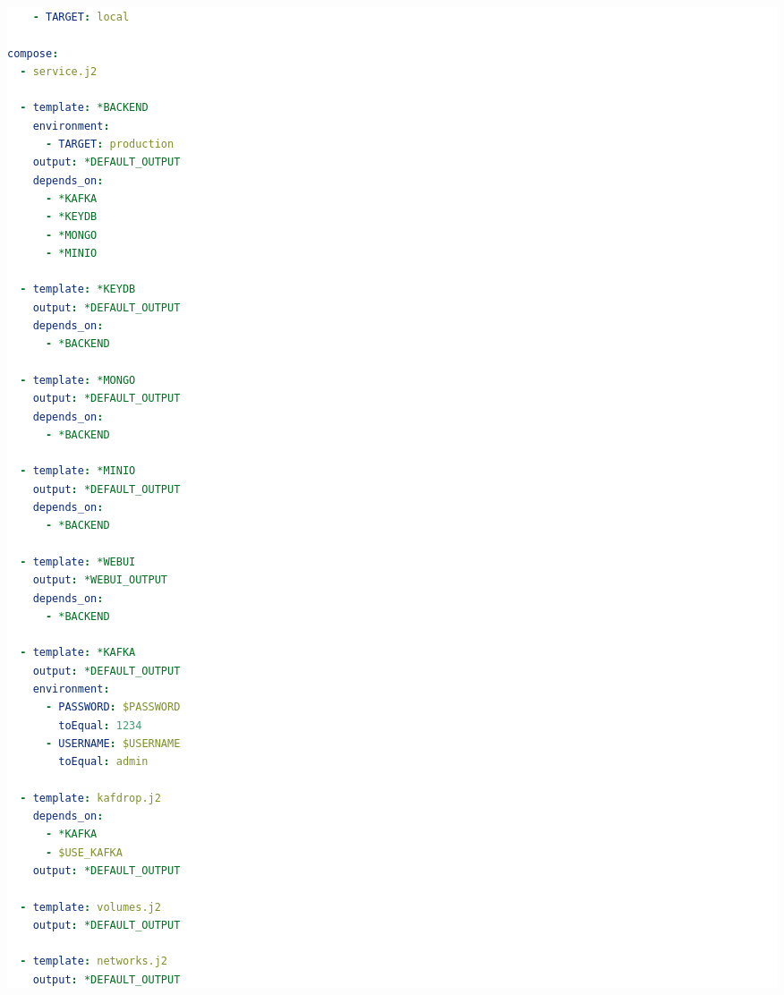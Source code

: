 ```yml
    - TARGET: local

compose:
  - service.j2

  - template: *BACKEND
    environment:
      - TARGET: production
    output: *DEFAULT_OUTPUT
    depends_on:
      - *KAFKA
      - *KEYDB
      - *MONGO
      - *MINIO

  - template: *KEYDB
    output: *DEFAULT_OUTPUT
    depends_on:
      - *BACKEND

  - template: *MONGO
    output: *DEFAULT_OUTPUT
    depends_on:
      - *BACKEND

  - template: *MINIO
    output: *DEFAULT_OUTPUT
    depends_on:
      - *BACKEND

  - template: *WEBUI
    output: *WEBUI_OUTPUT
    depends_on:
      - *BACKEND

  - template: *KAFKA
    output: *DEFAULT_OUTPUT
    environment:
      - PASSWORD: $PASSWORD
        toEqual: 1234
      - USERNAME: $USERNAME
        toEqual: admin

  - template: kafdrop.j2
    depends_on:
      - *KAFKA
      - $USE_KAFKA
    output: *DEFAULT_OUTPUT
    
  - template: volumes.j2
    output: *DEFAULT_OUTPUT

  - template: networks.j2
    output: *DEFAULT_OUTPUT
```
